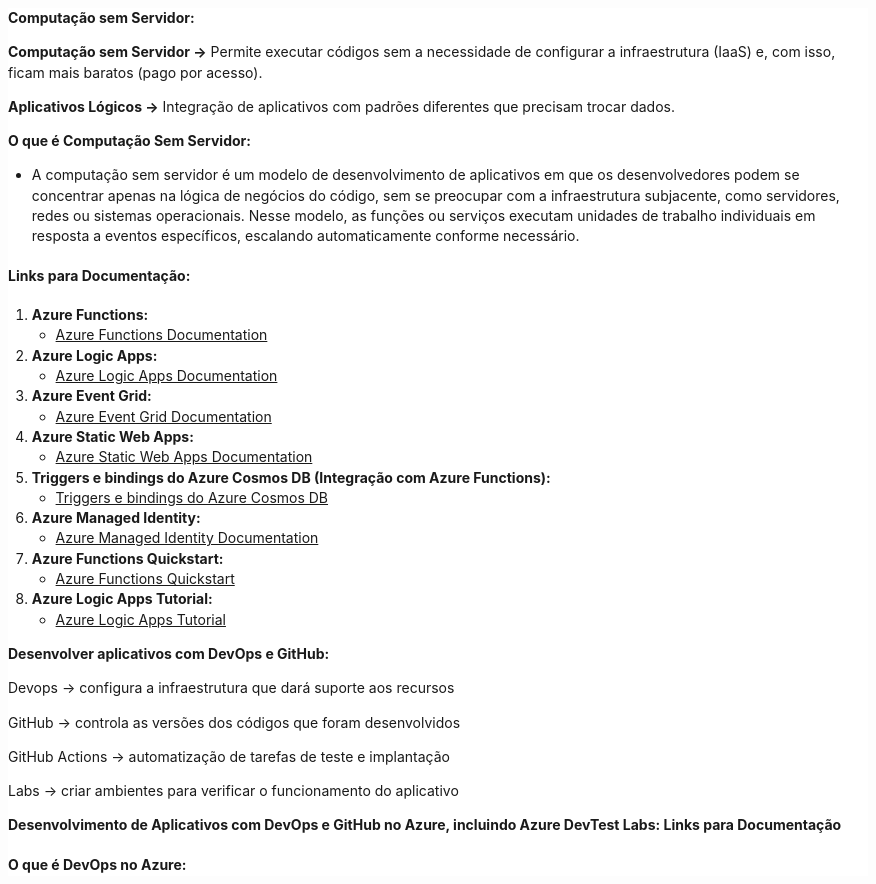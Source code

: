 

**Computação sem Servidor:**

**Computação sem Servidor ->** Permite executar códigos sem a necessidade de configurar a infraestrutura (IaaS) e, com isso, ficam mais baratos (pago por acesso).

**Aplicativos Lógicos ->** Integração de aplicativos com padrões diferentes que precisam trocar dados.

**O que é Computação Sem Servidor:**&#x20;

* A computação sem servidor é um modelo de desenvolvimento de aplicativos em que os desenvolvedores podem se concentrar apenas na lógica de negócios do código, sem se preocupar com a infraestrutura subjacente, como servidores, redes ou sistemas operacionais. Nesse modelo, as funções ou serviços executam unidades de trabalho individuais em resposta a eventos específicos, escalando automaticamente conforme necessário.

#### **Links para Documentação:**

1. **Azure Functions:**
   * [Azure Functions Documentation](https://docs.microsoft.com/azure/azure-functions/)
2. **Azure Logic Apps:**
   * [Azure Logic Apps Documentation](https://docs.microsoft.com/azure/logic-apps/)
3. **Azure Event Grid:**
   * [Azure Event Grid Documentation](https://docs.microsoft.com/azure/event-grid/)
4. **Azure Static Web Apps:**
   * [Azure Static Web Apps Documentation](https://docs.microsoft.com/azure/static-web-apps/)
5. **Triggers e bindings do Azure Cosmos DB (Integração com Azure Functions):**
   * [Triggers e bindings do Azure Cosmos DB](https://docs.microsoft.com/azure/azure-functions/functions-bindings-cosmosdb-v2)
6. **Azure Managed Identity:**
   * [Azure Managed Identity Documentation](https://docs.microsoft.com/azure/azure-resource-manager/managed-identities-overview)
7. **Azure Functions Quickstart:**
   * [Azure Functions Quickstart](https://docs.microsoft.com/azure/azure-functions/functions-create-first-function-vs-code)
8. **Azure Logic Apps Tutorial:**
   * [Azure Logic Apps Tutorial](https://docs.microsoft.com/azure/logic-apps/quickstart-create-first-logic-app-workflow)



**Desenvolver aplicativos com DevOps e GitHub:**

Devops -> configura a infraestrutura que dará suporte aos recursos

GitHub -> controla as versões dos códigos que foram desenvolvidos

GitHub Actions -> automatização de tarefas de teste e implantação

Labs -> criar ambientes para verificar o funcionamento do aplicativo



**Desenvolvimento de Aplicativos com DevOps e GitHub no Azure, incluindo Azure DevTest Labs: Links para Documentação**

#### **O que é DevOps no Azure:**

